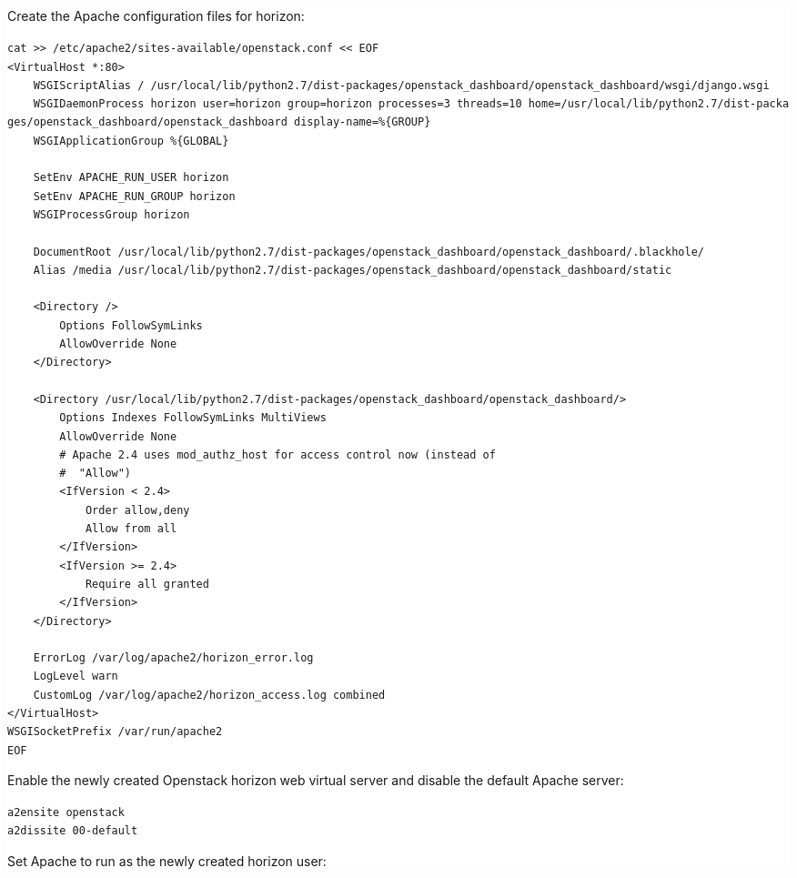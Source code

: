 Create the Apache configuration files for horizon:
    
    cat >> /etc/apache2/sites-available/openstack.conf << EOF
    <VirtualHost *:80>
        WSGIScriptAlias / /usr/local/lib/python2.7/dist-packages/openstack_dashboard/openstack_dashboard/wsgi/django.wsgi
        WSGIDaemonProcess horizon user=horizon group=horizon processes=3 threads=10 home=/usr/local/lib/python2.7/dist-packages/openstack_dashboard/openstack_dashboard display-name=%{GROUP}
        WSGIApplicationGroup %{GLOBAL}
    
        SetEnv APACHE_RUN_USER horizon
        SetEnv APACHE_RUN_GROUP horizon
        WSGIProcessGroup horizon
    
        DocumentRoot /usr/local/lib/python2.7/dist-packages/openstack_dashboard/openstack_dashboard/.blackhole/
        Alias /media /usr/local/lib/python2.7/dist-packages/openstack_dashboard/openstack_dashboard/static
    
        <Directory />
            Options FollowSymLinks
            AllowOverride None
        </Directory>
    
        <Directory /usr/local/lib/python2.7/dist-packages/openstack_dashboard/openstack_dashboard/>
            Options Indexes FollowSymLinks MultiViews
            AllowOverride None
            # Apache 2.4 uses mod_authz_host for access control now (instead of
            #  "Allow")
            <IfVersion < 2.4>
                Order allow,deny
                Allow from all
            </IfVersion>
            <IfVersion >= 2.4>
                Require all granted
            </IfVersion>
        </Directory>
    
        ErrorLog /var/log/apache2/horizon_error.log
        LogLevel warn
        CustomLog /var/log/apache2/horizon_access.log combined
    </VirtualHost>
    WSGISocketPrefix /var/run/apache2
    EOF
    
Enable the newly created Openstack horizon web virtual server and disable the default Apache server:
    
    a2ensite openstack
    a2dissite 00-default
    
Set Apache to run as the newly created horizon user:
    